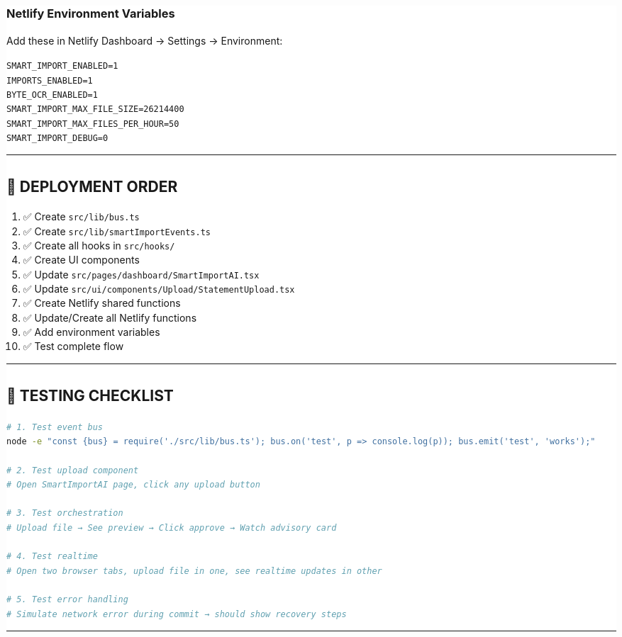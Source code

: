```bash
```

### Netlify Environment Variables

Add these in Netlify Dashboard → Settings → Environment:

```
SMART_IMPORT_ENABLED=1
IMPORTS_ENABLED=1
BYTE_OCR_ENABLED=1
SMART_IMPORT_MAX_FILE_SIZE=26214400
SMART_IMPORT_MAX_FILES_PER_HOUR=50
SMART_IMPORT_DEBUG=0
```

---

## 🚀 DEPLOYMENT ORDER

1. ✅ Create `src/lib/bus.ts`
2. ✅ Create `src/lib/smartImportEvents.ts`
3. ✅ Create all hooks in `src/hooks/`
4. ✅ Create UI components
5. ✅ Update `src/pages/dashboard/SmartImportAI.tsx`
6. ✅ Update `src/ui/components/Upload/StatementUpload.tsx`
7. ✅ Create Netlify shared functions
8. ✅ Update/Create all Netlify functions
9. ✅ Add environment variables
10. ✅ Test complete flow

---

## 🧪 TESTING CHECKLIST

```bash
# 1. Test event bus
node -e "const {bus} = require('./src/lib/bus.ts'); bus.on('test', p => console.log(p)); bus.emit('test', 'works');"

# 2. Test upload component
# Open SmartImportAI page, click any upload button

# 3. Test orchestration
# Upload file → See preview → Click approve → Watch advisory card

# 4. Test realtime
# Open two browser tabs, upload file in one, see realtime updates in other

# 5. Test error handling
# Simulate network error during commit → should show recovery steps
```

---